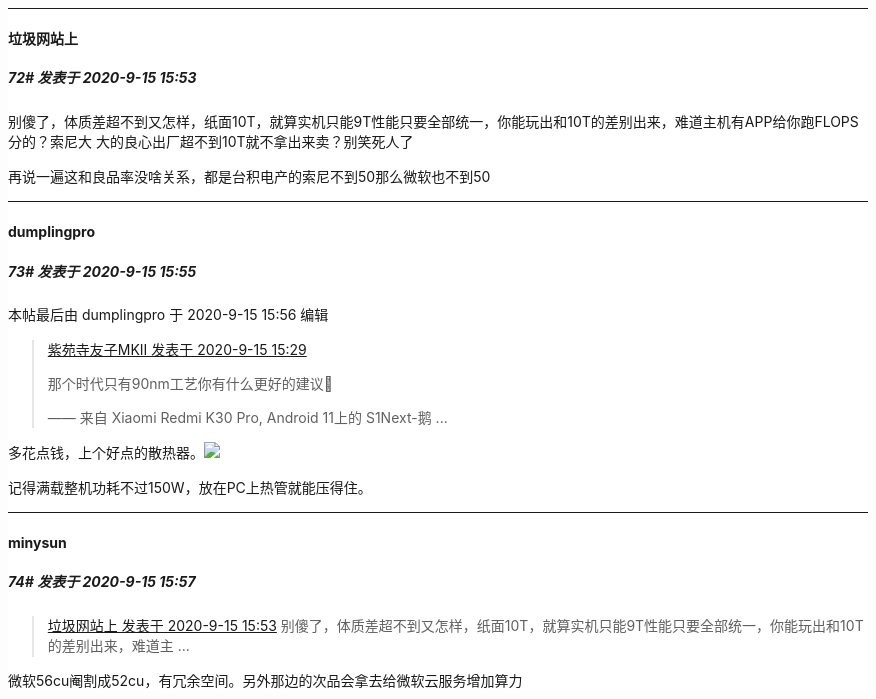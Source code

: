 





*****

####  垃圾网站上  
##### 72#       发表于 2020-9-15 15:53




别傻了，体质差超不到又怎样，纸面10T，就算实机只能9T性能只要全部统一，你能玩出和10T的差别出来，难道主机有APP给你跑FLOPS分的？索尼大 大的良心出厂超不到10T就不拿出来卖？别笑死人了


再说一遍这和良品率没啥关系，都是台积电产的索尼不到50那么微软也不到50







*****

####  dumplingpro  
##### 73#       发表于 2020-9-15 15:55



 本帖最后由 dumplingpro 于 2020-9-15 15:56 编辑 
<blockquote><a href="httphttps://bbs.saraba1st.com/2b/forum.php?mod=redirect&amp;goto=findpost&amp;pid=48743265&amp;ptid=1959980" target="_blank">紫苑寺友子MKII 发表于 2020-9-15 15:29</a>

那个时代只有90nm工艺你有什么更好的建议🐴


—— 来自 Xiaomi Redmi K30 Pro, Android 11上的 S1Next-鹅 ...</blockquote>
多花点钱，上个好点的散热器。<img src="https://static.saraba1st.com/image/smiley/face2017/068.png" referrerpolicy="no-referrer">


记得满载整机功耗不过150W，放在PC上热管就能压得住。







*****

####  minysun  
##### 74#       发表于 2020-9-15 15:57



<blockquote><a href="httphttps://bbs.saraba1st.com/2b/forum.php?mod=redirect&amp;goto=findpost&amp;pid=48743554&amp;ptid=1959980" target="_blank">垃圾网站上 发表于 2020-9-15 15:53</a>
别傻了，体质差超不到又怎样，纸面10T，就算实机只能9T性能只要全部统一，你能玩出和10T的差别出来，难道主 ...</blockquote>
微软56cu阉割成52cu，有冗余空间。另外那边的次品会拿去给微软云服务增加算力





